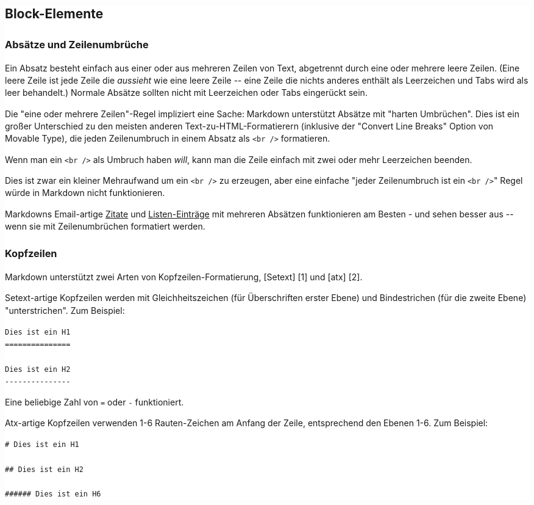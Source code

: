 

<h2 id="block">Block-Elemente</h2>


<h3 id="p">Absätze und Zeilenumbrüche</h3>

Ein Absatz besteht einfach aus einer oder aus mehreren Zeilen von Text,
abgetrennt durch eine oder mehrere leere Zeilen. (Eine leere Zeile ist
jede Zeile die *aussieht* wie eine leere Zeile -- eine Zeile die nichts
anderes enthält als Leerzeichen und Tabs wird als leer behandelt.)
Normale Absätze sollten nicht mit Leerzeichen oder Tabs eingerückt sein.

Die "eine oder mehrere Zeilen"-Regel impliziert eine Sache: Markdown
unterstützt Absätze mit "harten Umbrüchen". Dies ist ein großer
Unterschied zu den meisten anderen Text-zu-HTML-Formatierern (inklusive
der "Convert Line Breaks" Option von Movable Type), die jeden
Zeilenumbruch in einem Absatz als `<br />` formatieren.

Wenn man ein `<br />` als Umbruch haben *will*, kann man die Zeile
einfach mit zwei oder mehr Leerzeichen beenden.

Dies ist zwar ein kleiner Mehraufwand um ein `<br />` zu erzeugen, aber
eine einfache "jeder Zeilenumbruch ist ein `<br />`" Regel würde in
Markdown nicht funktionieren.

Markdowns Email-artige [Zitate][bq] und [Listen-Einträge][l] mit
mehreren Absätzen funktionieren am Besten - und sehen besser aus -- wenn
sie mit Zeilenumbrüchen formatiert werden.

  [bq]: #blockquote
  [l]:  #list



<h3 id="header">Kopfzeilen</h3>

Markdown unterstützt zwei Arten von Kopfzeilen-Formatierung, [Setext]
[1] und [atx] [2].

Setext-artige Kopfzeilen werden mit Gleichheitszeichen (für
Überschriften erster Ebene) und Bindestrichen (für die
zweite Ebene) "unterstrichen". Zum Beispiel:

    Dies ist ein H1
    ===============

    Dies ist ein H2
    ---------------

Eine beliebige Zahl von `=` oder `-` funktioniert.

Atx-artige Kopfzeilen verwenden 1-6 Rauten-Zeichen am Anfang der Zeile,
entsprechend den Ebenen 1-6. Zum Beispiel:

    # Dies ist ein H1

    ## Dies ist ein H2

    ###### Dies ist ein H6


[by-sa]: http://creativecommons.org/licenses/by-sa/4.0/deed.de
   [jg]: http://daringfireball.net/
   [md]: http://daringfireball.net/projects/markdown/
  [osd]: http://daringfireball.net/projects/markdown/syntax